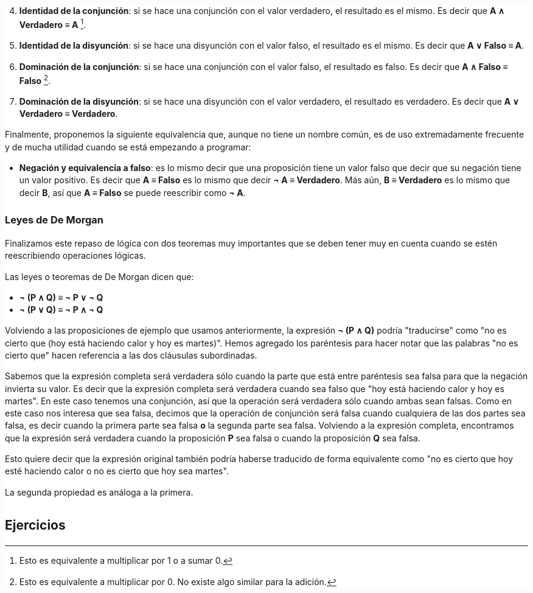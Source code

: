 
4. **Identidad de la conjunción**: si se hace una conjunción con el valor verdadero, el resultado es el mismo. Es decir que **A $\land$ Verdadero $\equiv$ A** [^ident].

5. **Identidad de la disyunción**: si se hace una disyunción con el valor falso, el resultado es el mismo. Es decir que **A $\lor$ Falso $\equiv$ A**.

6. **Dominación de la conjunción**: si se hace una conjunción con el valor falso, el resultado es falso. Es decir que **A $\land$ Falso $\equiv$ Falso** [^dom].

7. **Dominación de la disyunción**: si se hace una disyunción con el valor verdadero, el resultado es verdadero. Es decir que **A $\lor$ Verdadero $\equiv$ Verdadero**.

Finalmente, proponemos la siguiente equivalencia que, aunque no tiene un nombre común, es de uso extremadamente frecuente y de mucha utilidad cuando se está empezando a programar:

* **Negación y equivalencia a falso**: es lo mismo decir que una proposición tiene un valor falso que decir que su negación tiene un valor positivo. Es decir que **A $\equiv$ Falso** es lo mismo que decir **$\lnot$ A $\equiv$ Verdadero**. Más aún, **B $\equiv$ Verdadero** es lo mismo que decir **B**, así que **A $\equiv$ Falso** se puede reescribir como **$\lnot$ A**.


[^conm]: En el álgebra elemental tanto la adición como la multiplicación son conmutativas.

[^assoc]: En el álgebra elemental tanto la adición como la multiplicación son asociativas. Es decir que **a + (b + c)** es igual a **(a + b) + c**.

[^dist]: El álgebra elemental, la multiplicación distribuye sobre la adición, pero no al contario. Es decir que **a $\times$(b+c)=a$\times$b + a$\times$c**, pero la ecuación no se mantiene si se intercambian las operaciones. 

[^ident]: Esto es equivalente a multiplicar por 1 o a sumar 0.

[^dom]: Esto es equivalente a multiplicar por 0. No existe algo similar para la adición.



### Leyes de De Morgan

Finalizamos este repaso de lógica con dos teoremas muy importantes que se deben tener muy en cuenta cuando se estén reescribiendo operaciones lógicas.

Las leyes o teoremas de De Morgan dicen que:

* **$\lnot$ (P $\land$ Q) $\equiv$ $\lnot$ P $\lor$ $\lnot$ Q**
* **$\lnot$ (P $\lor$ Q) $\equiv$ $\lnot$ P $\land$ $\lnot$ Q**

Volviendo a las proposiciones de ejemplo que usamos anteriormente, la expresión **$\lnot$ (P $\land$ Q)** podría "traducirse" como "no es cierto que (hoy está haciendo calor y hoy es martes)". Hemos agregado los paréntesis para hacer notar que las palabras "no es cierto que" hacen referencia a las dos cláusulas subordinadas. 

Sabemos que la expresión completa será verdadera sólo cuando la parte que está entre paréntesis sea falsa para que la negación invierta su valor. Es decir que la expresión completa será verdadera cuando sea falso que "hoy está haciendo calor y hoy es martes". En este caso tenemos una conjunción, así que la operación será verdadera sólo cuando ambas sean falsas. Como en este caso nos interesa que sea falsa, decimos que la operación de conjunción será falsa cuando cualquiera de las dos partes sea falsa, es decir cuando la primera parte sea falsa **o** la segunda parte sea falsa. Volviendo a la expresión completa, encontramos que la expresión será verdadera cuando la proposición **P** sea falsa o cuando la proposición **Q** sea falsa.

Esto quiere decir que la expresión original también podría haberse traducido de forma equivalente como "no es cierto que hoy esté haciendo calor o no es cierto que hoy sea martes".

La segunda propiedad es análoga a la primera.


## Ejercicios


[^TF]: Para mantener las tablas relativamente pequeñas, usaremos T para valores verdaderos y F para valores falsos.